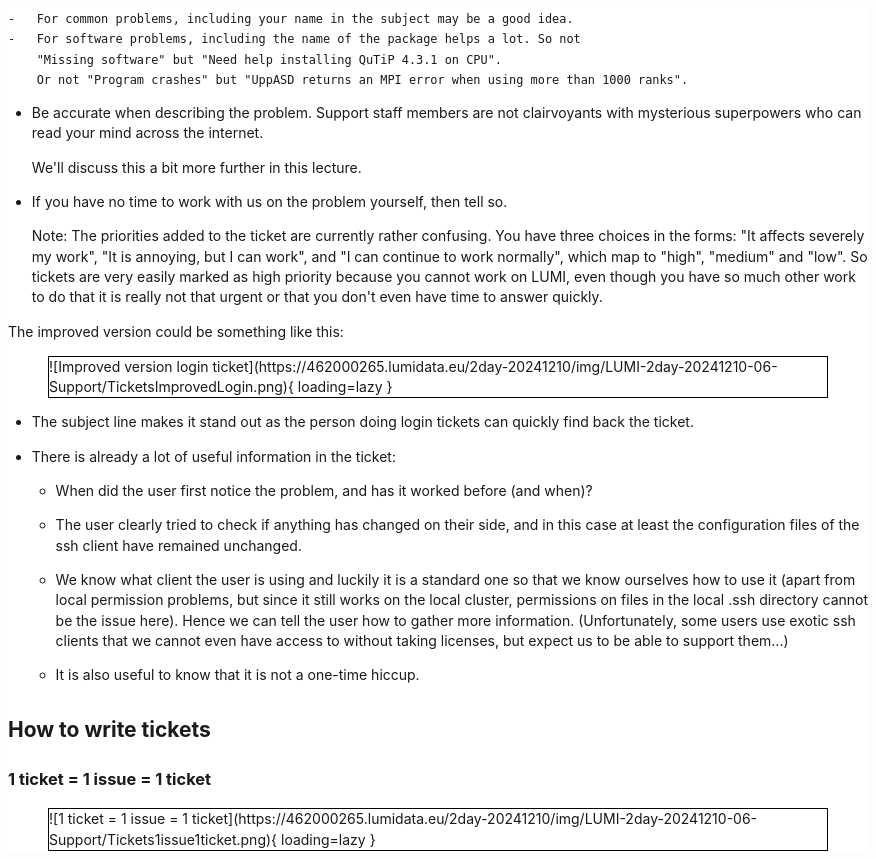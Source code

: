     -   For common problems, including your name in the subject may be a good idea.
    -   For software problems, including the name of the package helps a lot. So not
        "Missing software" but "Need help installing QuTiP 4.3.1 on CPU".
        Or not "Program crashes" but "UppASD returns an MPI error when using more than 1000 ranks".

-   Be accurate when describing the problem. Support staff members are not clairvoyants with
    mysterious superpowers who can read your mind across the internet. 

    We'll discuss this a bit more further in this lecture.

-   If you have no time to work with us on the problem yourself, then tell so.

    Note: The priorities added to the ticket are currently rather confusing. You have three choices
    in the forms: "It affects severely my work", "It is annoying, but I can work", and 
    "I can continue to work normally", which map to "high", "medium" and "low". 
    So tickets are very easily marked as high priority because you cannot work on LUMI, even
    though you have so much other work to do that it is really not that urgent or that you 
    don't even have time to answer quickly.

The improved version could be something like this:

<figure markdown style="border: 1px solid #000">
  ![Improved version login ticket](https://462000265.lumidata.eu/2day-20241210/img/LUMI-2day-20241210-06-Support/TicketsImprovedLogin.png){ loading=lazy }
</figure>

-   The subject line makes it stand out as the person doing login tickets can quickly find back
    the ticket.

-   There is already a lot of useful information in the ticket:

    -   When did the user first notice the problem, and has it worked before (and when)?

    -   The user clearly tried to check if anything has changed on their side, and in this case at least
        the configuration files of the ssh client have remained unchanged.

    -   We know what client the user is using and luckily it is a standard one so that we know ourselves
        how to use it (apart from local permission problems, but since it still works on the local cluster,
        permissions on files in the local .ssh directory cannot be the issue here). Hence we can tell the user
        how to gather more information. (Unfortunately, some users use exotic ssh clients that we cannot even
        have access to without taking licenses, but expect us to be able to support them...)

    -   It is also useful to know that it is not a one-time hiccup.


## How to write tickets

### 1 ticket = 1 issue = 1 ticket

<figure markdown style="border: 1px solid #000">
  ![1 ticket = 1 issue = 1 ticket](https://462000265.lumidata.eu/2day-20241210/img/LUMI-2day-20241210-06-Support/Tickets1issue1ticket.png){ loading=lazy }
</figure>
